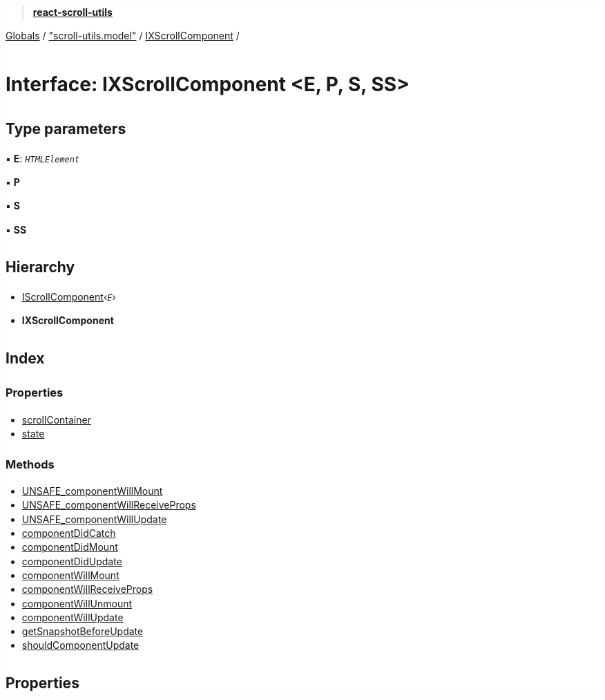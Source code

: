 > **[react-scroll-utils](../README.md)**

[Globals](../globals.md) / ["scroll-utils.model"](../modules/_scroll_utils_model_.md) / [IXScrollComponent](_scroll_utils_model_.ixscrollcomponent.md) /

# Interface: IXScrollComponent <**E, P, S, SS**>

## Type parameters

▪ **E**: *`HTMLElement`*

▪ **P**

▪ **S**

▪ **SS**

## Hierarchy

  * [IScrollComponent](_scroll_utils_model_.iscrollcomponent.md)‹*`E`*›

  * **IXScrollComponent**

## Index

### Properties

* [scrollContainer](_scroll_utils_model_.ixscrollcomponent.md#scrollcontainer)
* [state](_scroll_utils_model_.ixscrollcomponent.md#state)

### Methods

* [UNSAFE_componentWillMount](_scroll_utils_model_.ixscrollcomponent.md#optional-unsafe_componentwillmount)
* [UNSAFE_componentWillReceiveProps](_scroll_utils_model_.ixscrollcomponent.md#optional-unsafe_componentwillreceiveprops)
* [UNSAFE_componentWillUpdate](_scroll_utils_model_.ixscrollcomponent.md#optional-unsafe_componentwillupdate)
* [componentDidCatch](_scroll_utils_model_.ixscrollcomponent.md#optional-componentdidcatch)
* [componentDidMount](_scroll_utils_model_.ixscrollcomponent.md#optional-componentdidmount)
* [componentDidUpdate](_scroll_utils_model_.ixscrollcomponent.md#optional-componentdidupdate)
* [componentWillMount](_scroll_utils_model_.ixscrollcomponent.md#optional-componentwillmount)
* [componentWillReceiveProps](_scroll_utils_model_.ixscrollcomponent.md#optional-componentwillreceiveprops)
* [componentWillUnmount](_scroll_utils_model_.ixscrollcomponent.md#optional-componentwillunmount)
* [componentWillUpdate](_scroll_utils_model_.ixscrollcomponent.md#optional-componentwillupdate)
* [getSnapshotBeforeUpdate](_scroll_utils_model_.ixscrollcomponent.md#optional-getsnapshotbeforeupdate)
* [shouldComponentUpdate](_scroll_utils_model_.ixscrollcomponent.md#optional-shouldcomponentupdate)

## Properties
